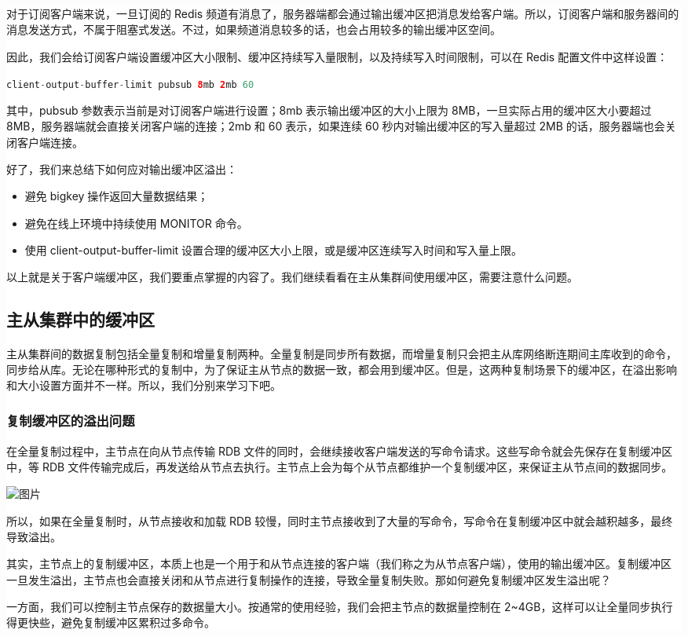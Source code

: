 <span data-slate-object="text" data-key="4258"><span data-slate-leaf="true" data-offset-key="4258:0" data-first-offset="true"><span data-slate-string="true">对于订阅客户端来说，一旦订阅的 Redis 频道有消息了，服务器端都会通过输出缓冲区把消息发给客户端。所以，订阅客户端和服务器间的消息发送方式，不属于阻塞式发送。不过，如果频道消息较多的话，也会占用较多的输出缓冲区空间。</span></span></span>

<span data-slate-object="text" data-key="4260"><span data-slate-leaf="true" data-offset-key="4260:0" data-first-offset="true"><span data-slate-string="true">因此，我们会给订阅客户端设置缓冲区大小限制、缓冲区持续写入量限制，以及持续写入时间限制，可以在 Redis 配置文件中这样设置：</span></span></span>

```java 
client-output-buffer-limit pubsub 8mb 2mb 60

 ``` 
<span data-slate-object="text" data-key="4265"><span data-slate-leaf="true" data-offset-key="4265:0" data-first-offset="true"><span data-slate-string="true">其中，pubsub 参数表示当前是对订阅客户端进行设置；8mb 表示输出缓冲区的大小上限为 8MB，一旦实际占用的缓冲区大小要超过 8MB，服务器端就会直接关闭客户端的连接；2mb 和 60 表示，如果连续 60 秒内对输出缓冲区的写入量超过 2MB 的话，服务器端也会关闭客户端连接。</span></span></span>

<span data-slate-object="text" data-key="4267"><span data-slate-leaf="true" data-offset-key="4267:0" data-first-offset="true"><span data-slate-string="true">好了，我们来总结下如何应对输出缓冲区溢出：</span></span></span>

- 避免 bigkey 操作返回大量数据结果；

- 避免在线上环境中持续使用 MONITOR 命令。

- 使用 client-output-buffer-limit 设置合理的缓冲区大小上限，或是缓冲区连续写入时间和写入量上限。

<span data-slate-object="text" data-key="4276"><span data-slate-leaf="true" data-offset-key="4276:0" data-first-offset="true"><span data-slate-string="true">以上就是关于客户端缓冲区，我们要重点掌握的内容了。我们继续看看在主从集群间使用缓冲区，需要注意什么问题。</span></span></span>

## 主从集群中的缓冲区

<span data-slate-object="text" data-key="4280"><span data-slate-leaf="true" data-offset-key="4280:0" data-first-offset="true"><span data-slate-string="true">主从集群间的数据复制包括全量复制和增量复制两种。全量复制是同步所有数据，而增量复制只会把主从库网络断连期间主库收到的命令，同步给从库。无论在哪种形式的复制中，为了保证主从节点的数据一致，都会用到缓冲区。但是，这两种复制场景下的缓冲区，在溢出影响和大小设置方面并不一样。所以，我们分别来学习下吧。</span></span></span>

### 复制缓冲区的溢出问题

<span data-slate-object="text" data-key="4284"><span data-slate-leaf="true" data-offset-key="4284:0" data-first-offset="true"><span data-slate-string="true">在全量复制过程中，主节点在向从节点传输 RDB 文件的同时，会继续接收客户端发送的写命令请求。这些写命令就会先保存在复制缓冲区中，等 RDB 文件传输完成后，再发送给从节点去执行。主节点上会为每个从节点都维护一个复制缓冲区，来保证主从节点间的数据同步。</span></span></span>

![图片](https://static001.geekbang.org/resource/image/a3/7a/a39cd9a9f62c547e2069e6977239de7a.jpg)

<span data-slate-object="text" data-key="4287"><span data-slate-leaf="true" data-offset-key="4287:0" data-first-offset="true"><span data-slate-string="true">所以，如果在全量复制时，从节点接收和加载 RDB 较慢，同时主节点接收到了大量的写命令，写命令在复制缓冲区中就会越积越多，最终导致溢出。</span></span></span>

<span data-slate-object="text" data-key="4289"><span data-slate-leaf="true" data-offset-key="4289:0" data-first-offset="true"><span data-slate-string="true">其实，主节点上的复制缓冲区，本质上也是一个用于和从节点连接的客户端（我们称之为从节点客户端），使用的输出缓冲区。复制缓冲区一旦发生溢出，主节点也会直接关闭和从节点进行复制操作的连接，导致全量复制失败。那如何避免复制缓冲区发生溢出呢？</span></span></span>

<span data-slate-object="text" data-key="4291"><span data-slate-leaf="true" data-offset-key="4291:0" data-first-offset="true"><span data-slate-string="true">一方面，我们可以控制主节点保存的数据量大小。按通常的使用经验，我们会把主节点的数据量控制在 2~4GB，这样可以让全量同步执行得更快些，避免复制缓冲区累积过多命令。</span></span></span>
